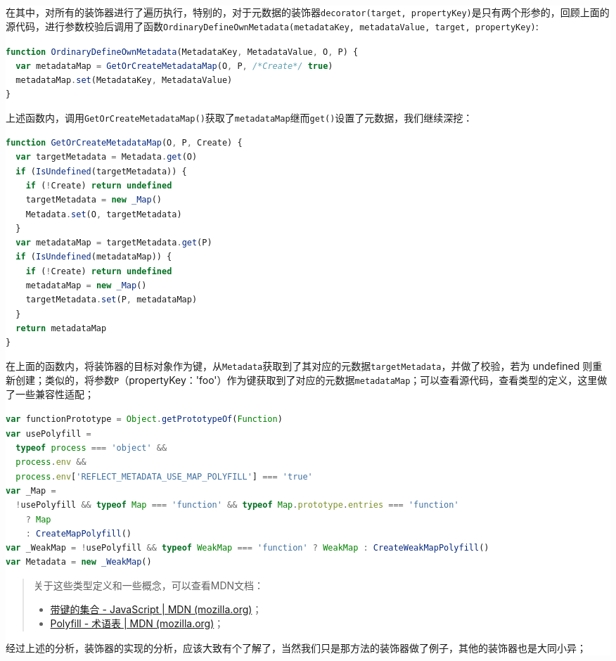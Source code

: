 在其中，对所有的装饰器进行了遍历执行，特别的，对于元数据的装饰器`decorator(target, propertyKey)`是只有两个形参的，回顾上面的源代码，进行参数校验后调用了函数`OrdinaryDefineOwnMetadata(metadataKey, metadataValue, target, propertyKey)`:

```js
function OrdinaryDefineOwnMetadata(MetadataKey, MetadataValue, O, P) {
  var metadataMap = GetOrCreateMetadataMap(O, P, /*Create*/ true)
  metadataMap.set(MetadataKey, MetadataValue)
}
```

上述函数内，调用`GetOrCreateMetadataMap()`获取了`metadataMap`继而`get()`设置了元数据，我们继续深挖：

```js
function GetOrCreateMetadataMap(O, P, Create) {
  var targetMetadata = Metadata.get(O)
  if (IsUndefined(targetMetadata)) {
    if (!Create) return undefined
    targetMetadata = new _Map()
    Metadata.set(O, targetMetadata)
  }
  var metadataMap = targetMetadata.get(P)
  if (IsUndefined(metadataMap)) {
    if (!Create) return undefined
    metadataMap = new _Map()
    targetMetadata.set(P, metadataMap)
  }
  return metadataMap
}
```

在上面的函数内，将装饰器的目标对象作为键，从`Metadata`获取到了其对应的元数据`targetMetadata`，并做了校验，若为 undefined 则重新创建；类似的，将参数`P`（propertyKey：'foo'）作为键获取到了对应的元数据`metadataMap`；可以查看源代码，查看类型的定义，这里做了一些兼容性适配；

```js
var functionPrototype = Object.getPrototypeOf(Function)
var usePolyfill =
  typeof process === 'object' &&
  process.env &&
  process.env['REFLECT_METADATA_USE_MAP_POLYFILL'] === 'true'
var _Map =
  !usePolyfill && typeof Map === 'function' && typeof Map.prototype.entries === 'function'
    ? Map
    : CreateMapPolyfill()
var _WeakMap = !usePolyfill && typeof WeakMap === 'function' ? WeakMap : CreateWeakMapPolyfill()
var Metadata = new _WeakMap()
```

> 关于这些类型定义和一些概念，可以查看MDN文档：
>
> - [带键的集合 - JavaScript | MDN (mozilla.org)](https://developer.mozilla.org/zh-CN/docs/Web/JavaScript/Guide/Keyed_collections#weakmap对象)；
> - [Polyfill - 术语表 | MDN (mozilla.org)](https://developer.mozilla.org/zh-CN/docs/Glossary/Polyfill)；

经过上述的分析，装饰器的实现的分析，应该大致有个了解了，当然我们只是那方法的装饰器做了例子，其他的装饰器也是大同小异；
